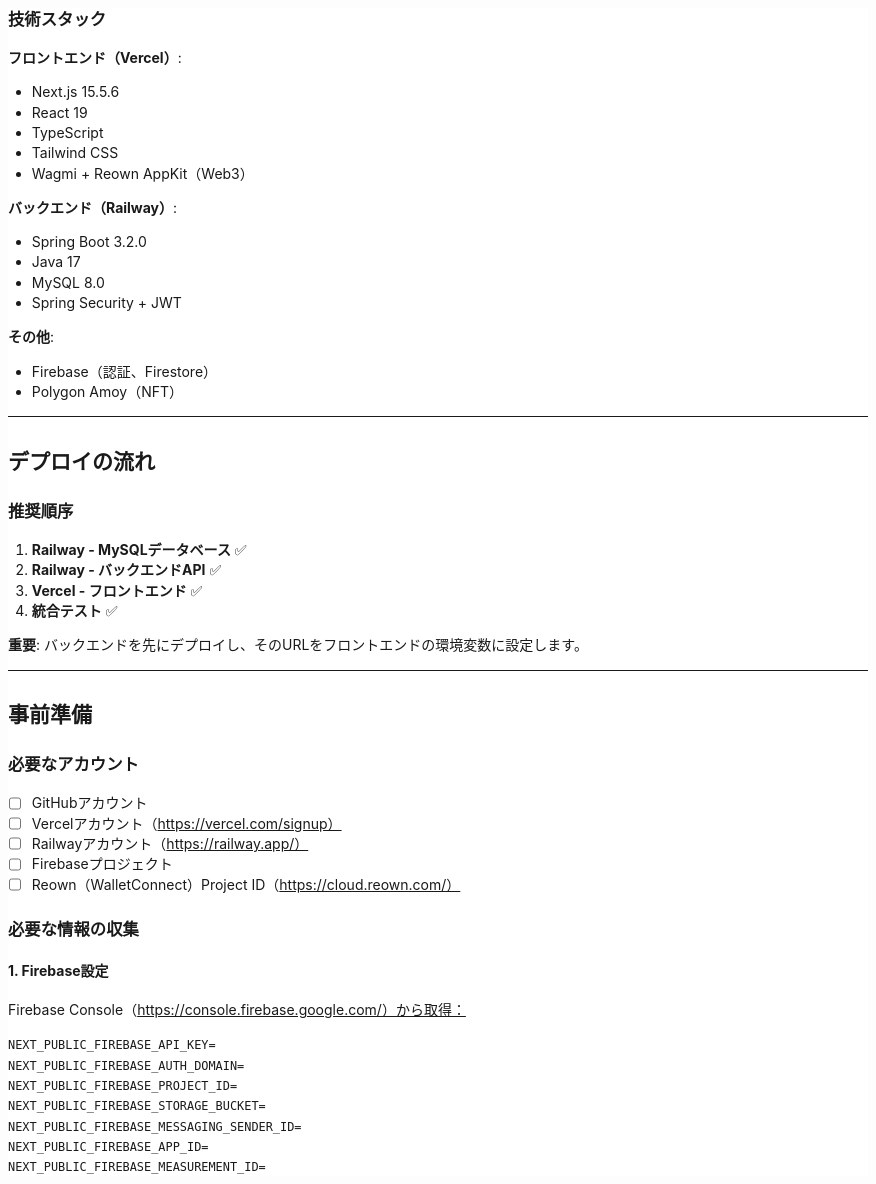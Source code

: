 ### 技術スタック

**フロントエンド（Vercel）**:
- Next.js 15.5.6
- React 19
- TypeScript
- Tailwind CSS
- Wagmi + Reown AppKit（Web3）

**バックエンド（Railway）**:
- Spring Boot 3.2.0
- Java 17
- MySQL 8.0
- Spring Security + JWT

**その他**:
- Firebase（認証、Firestore）
- Polygon Amoy（NFT）

---

## デプロイの流れ

### 推奨順序

1. **Railway - MySQLデータベース** ✅
2. **Railway - バックエンドAPI** ✅
3. **Vercel - フロントエンド** ✅
4. **統合テスト** ✅

**重要**: バックエンドを先にデプロイし、そのURLをフロントエンドの環境変数に設定します。

---

## 事前準備

### 必要なアカウント

- [ ] GitHubアカウント
- [ ] Vercelアカウント（https://vercel.com/signup）
- [ ] Railwayアカウント（https://railway.app/）
- [ ] Firebaseプロジェクト
- [ ] Reown（WalletConnect）Project ID（https://cloud.reown.com/）

### 必要な情報の収集

#### 1. Firebase設定

Firebase Console（https://console.firebase.google.com/）から取得：

```
NEXT_PUBLIC_FIREBASE_API_KEY=
NEXT_PUBLIC_FIREBASE_AUTH_DOMAIN=
NEXT_PUBLIC_FIREBASE_PROJECT_ID=
NEXT_PUBLIC_FIREBASE_STORAGE_BUCKET=
NEXT_PUBLIC_FIREBASE_MESSAGING_SENDER_ID=
NEXT_PUBLIC_FIREBASE_APP_ID=
NEXT_PUBLIC_FIREBASE_MEASUREMENT_ID=
```
